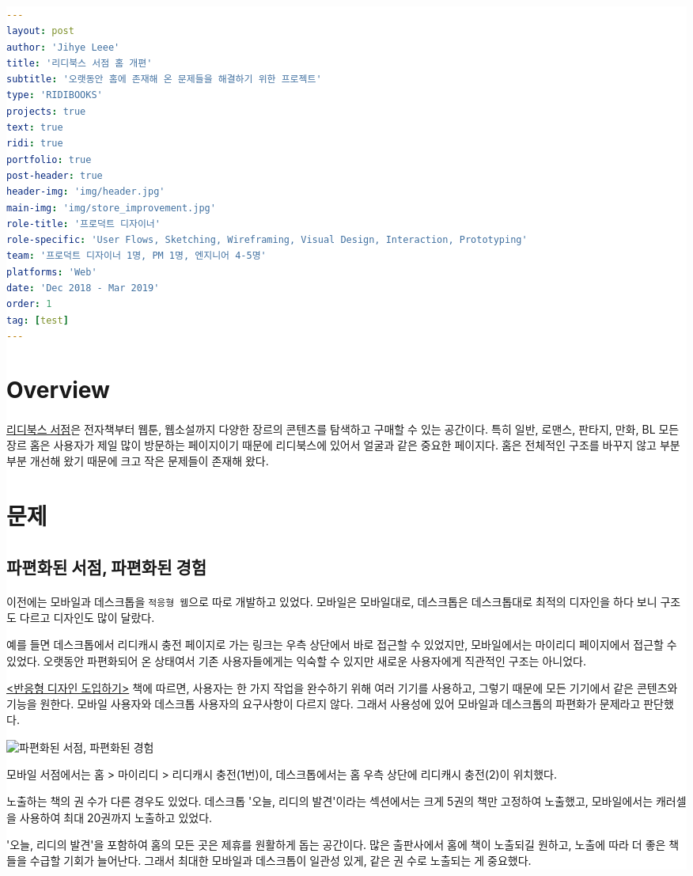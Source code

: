 ```yaml
---
layout: post
author: 'Jihye Leee'
title: '리디북스 서점 홈 개편'
subtitle: '오랫동안 홈에 존재해 온 문제들을 해결하기 위한 프로젝트'
type: 'RIDIBOOKS'
projects: true
text: true
ridi: true
portfolio: true
post-header: true
header-img: 'img/header.jpg'
main-img: 'img/store_improvement.jpg'
role-title: '프로덕트 디자이너'
role-specific: 'User Flows, Sketching, Wireframing, Visual Design, Interaction, Prototyping'
team: '프로덕트 디자이너 1명, PM 1명, 엔지니어 4-5명'
platforms: 'Web'
date: 'Dec 2018 - Mar 2019'
order: 1
tag: [test]
---
```


# Overview

[리디북스 서점](https://ridibooks.com/)은 전자책부터 웹툰, 웹소설까지 다양한 장르의 콘텐츠를 탐색하고 구매할 수 있는 공간이다. 특히 일반, 로맨스, 판타지, 만화, BL 모든 장르 홈은 사용자가 제일 많이 방문하는 페이지이기 때문에 리디북스에 있어서 얼굴과 같은 중요한 페이지다. 홈은 전체적인 구조를 바꾸지 않고 부분부분 개선해 왔기 때문에 크고 작은 문제들이 존재해 왔다.

# 문제

## 파편화된 서점, 파편화된 경험

이전에는 모바일과 데스크톱을 `적응형 웹`으로 따로 개발하고 있었다. 모바일은 모바일대로, 데스크톱은 데스크톱대로 최적의 디자인을 하다 보니 구조도 다르고 디자인도 많이 달랐다.

예를 들면 데스크톱에서 리디캐시 충전 페이지로 가는 링크는 우측 상단에서 바로 접근할 수 있었지만, 모바일에서는 마이리디 페이지에서 접근할 수 있었다. 오랫동안 파편화되어 온 상태여서 기존 사용자들에게는 익숙할 수 있지만 새로운 사용자에게 직관적인 구조는 아니었다.

[&lt;반응형 디자인 도입하기&gt;](http://www.yes24.com/Product/Goods/90083669) 책에 따르면, 사용자는 한 가지 작업을 완수하기 위해 여러 기기를 사용하고, 그렇기 때문에 모든 기기에서 같은 콘텐츠와 기능을 원한다. 모바일 사용자와 데스크톱 사용자의 요구사항이 다르지 않다. 그래서 사용성에 있어 모바일과 데스크톱의 파편화가 문제라고 판단했다.

![파편화된 서점, 파편화된 경험](img/problem_1_1.png)

<figcaption>모바일 서점에서는 홈 > 마이리디 > 리디캐시 충전(1번)이, 데스크톱에서는 홈 우측 상단에 리디캐시 충전(2)이 위치했다.</figcaption>

노출하는 책의 권 수가 다른 경우도 있었다. 데스크톱 '오늘, 리디의 발견'이라는 섹션에서는 크게 5권의 책만 고정하여 노출했고, 모바일에서는 캐러셀을 사용하여 최대 20권까지 노출하고 있었다.

'오늘, 리디의 발견'을 포함하여 홈의 모든 곳은 제휴를 원활하게 돕는 공간이다. 많은 출판사에서 홈에 책이 노출되길 원하고, 노출에 따라 더 좋은 책들을 수급할 기회가 늘어난다. 그래서 최대한 모바일과 데스크톱이 일관성 있게, 같은 권 수로 노출되는 게 중요했다.


[^1]: 2019년 12월 기준 - 모바일 80%, 태블릿 4%, 데스크톱 16%
